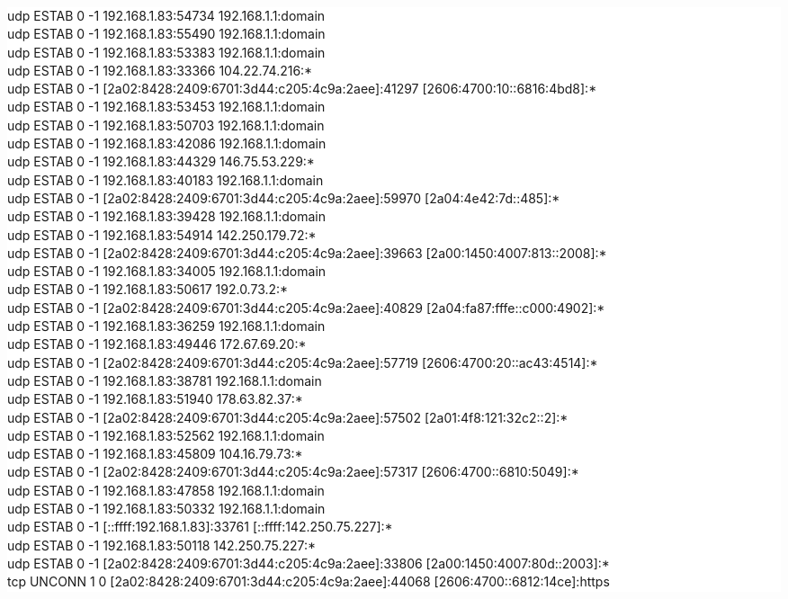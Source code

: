 udp   ESTAB  0      -1                                  192.168.1.83:54734                              192.168.1.1:domain       
udp   ESTAB  0      -1                                  192.168.1.83:55490                              192.168.1.1:domain       
udp   ESTAB  0      -1                                  192.168.1.83:53383                              192.168.1.1:domain       
udp   ESTAB  0      -1                                  192.168.1.83:33366                            104.22.74.216:*            
udp   ESTAB  0      -1     [2a02:8428:2409:6701:3d44:c205:4c9a:2aee]:41297                [2606:4700:10::6816:4bd8]:*            
udp   ESTAB  0      -1                                  192.168.1.83:53453                              192.168.1.1:domain       
udp   ESTAB  0      -1                                  192.168.1.83:50703                              192.168.1.1:domain       
udp   ESTAB  0      -1                                  192.168.1.83:42086                              192.168.1.1:domain       
udp   ESTAB  0      -1                                  192.168.1.83:44329                            146.75.53.229:*            
udp   ESTAB  0      -1                                  192.168.1.83:40183                              192.168.1.1:domain       
udp   ESTAB  0      -1     [2a02:8428:2409:6701:3d44:c205:4c9a:2aee]:59970                      [2a04:4e42:7d::485]:*            
udp   ESTAB  0      -1                                  192.168.1.83:39428                              192.168.1.1:domain       
udp   ESTAB  0      -1                                  192.168.1.83:54914                           142.250.179.72:*            
udp   ESTAB  0      -1     [2a02:8428:2409:6701:3d44:c205:4c9a:2aee]:39663               [2a00:1450:4007:813::2008]:*            
udp   ESTAB  0      -1                                  192.168.1.83:34005                              192.168.1.1:domain       
udp   ESTAB  0      -1                                  192.168.1.83:50617                               192.0.73.2:*            
udp   ESTAB  0      -1     [2a02:8428:2409:6701:3d44:c205:4c9a:2aee]:40829              [2a04:fa87:fffe::c000:4902]:*            
udp   ESTAB  0      -1                                  192.168.1.83:36259                              192.168.1.1:domain       
udp   ESTAB  0      -1                                  192.168.1.83:49446                             172.67.69.20:*            
udp   ESTAB  0      -1     [2a02:8428:2409:6701:3d44:c205:4c9a:2aee]:57719                [2606:4700:20::ac43:4514]:*            
udp   ESTAB  0      -1                                  192.168.1.83:38781                              192.168.1.1:domain       
udp   ESTAB  0      -1                                  192.168.1.83:51940                             178.63.82.37:*            
udp   ESTAB  0      -1     [2a02:8428:2409:6701:3d44:c205:4c9a:2aee]:57502                   [2a01:4f8:121:32c2::2]:*            
udp   ESTAB  0      -1                                  192.168.1.83:52562                              192.168.1.1:domain       
udp   ESTAB  0      -1                                  192.168.1.83:45809                             104.16.79.73:*            
udp   ESTAB  0      -1     [2a02:8428:2409:6701:3d44:c205:4c9a:2aee]:57317                   [2606:4700::6810:5049]:*            
udp   ESTAB  0      -1                                  192.168.1.83:47858                              192.168.1.1:domain       
udp   ESTAB  0      -1                                  192.168.1.83:50332                              192.168.1.1:domain       
udp   ESTAB  0      -1                         [::ffff:192.168.1.83]:33761                  [::ffff:142.250.75.227]:*            
udp   ESTAB  0      -1                                  192.168.1.83:50118                           142.250.75.227:*            
udp   ESTAB  0      -1     [2a02:8428:2409:6701:3d44:c205:4c9a:2aee]:33806               [2a00:1450:4007:80d::2003]:*            
tcp   UNCONN 1      0      [2a02:8428:2409:6701:3d44:c205:4c9a:2aee]:44068                   [2606:4700::6812:14ce]:https        